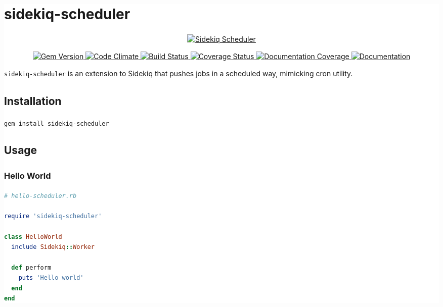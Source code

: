# sidekiq-scheduler

<p align="center">
  <a href="http://moove-it.github.io/sidekiq-scheduler/">
    <img src="https://moove-it.github.io/sidekiq-scheduler/images/small-logo.svg" width="468px" height="200px" alt="Sidekiq Scheduler" />
  </a>
</p>

<p align="center">
  <a href="https://badge.fury.io/rb/sidekiq-scheduler">
    <img src="https://badge.fury.io/rb/sidekiq-scheduler.svg" alt="Gem Version">
  </a>
  <a href="https://codeclimate.com/github/moove-it/sidekiq-scheduler">
    <img src="https://codeclimate.com/github/moove-it/sidekiq-scheduler/badges/gpa.svg" alt="Code Climate">
  </a>
  <a href="https://travis-ci.org/moove-it/sidekiq-scheduler">
    <img src="https://api.travis-ci.org/moove-it/sidekiq-scheduler.svg?branch=master" alt="Build Status">
  </a>
  <a href="https://coveralls.io/github/moove-it/sidekiq-scheduler?branch=master">
    <img src="https://coveralls.io/repos/moove-it/sidekiq-scheduler/badge.svg?branch=master&service=github" alt="Coverage Status">
  </a>
  <a href="https://inch-ci.org/github/moove-it/sidekiq-scheduler">
    <img src="https://inch-ci.org/github/moove-it/sidekiq-scheduler.svg?branch=master" alt="Documentation Coverage">
  </a>
  <a href="http://www.rubydoc.info/github/moove-it/sidekiq-scheduler">
    <img src="https://img.shields.io/badge/yard-docs-blue.svg" alt="Documentation">
  </a>
</p>

`sidekiq-scheduler` is an extension to [Sidekiq](http://github.com/mperham/sidekiq) that
pushes jobs in a scheduled way, mimicking cron utility.

## Installation

``` shell
gem install sidekiq-scheduler
```

## Usage

### Hello World


``` ruby
# hello-scheduler.rb

require 'sidekiq-scheduler'

class HelloWorld
  include Sidekiq::Worker

  def perform
    puts 'Hello world'
  end
end
```
